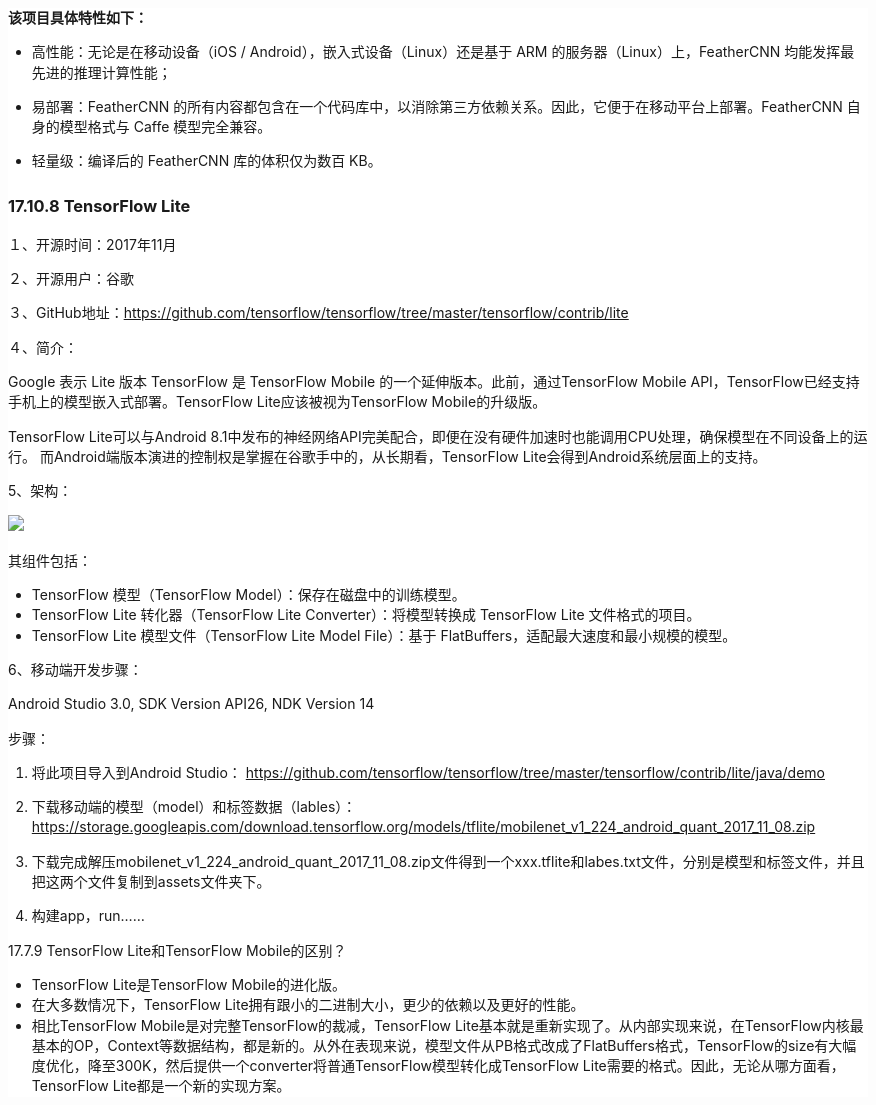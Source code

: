 **该项目具体特性如下：**

- 高性能：无论是在移动设备（iOS / Android），嵌入式设备（Linux）还是基于 ARM 的服务器（Linux）上，FeatherCNN 均能发挥最先进的推理计算性能；

- 易部署：FeatherCNN 的所有内容都包含在一个代码库中，以消除第三方依赖关系。因此，它便于在移动平台上部署。FeatherCNN 自身的模型格式与 Caffe 模型完全兼容。

- 轻量级：编译后的 FeatherCNN 库的体积仅为数百 KB。


### 17.10.8 TensorFlow Lite

１、开源时间：2017年11月　　　

２、开源用户：谷歌　　　

３、GitHub地址：https://github.com/tensorflow/tensorflow/tree/master/tensorflow/contrib/lite

４、简介：

Google 表示 Lite 版本 TensorFlow 是 TensorFlow Mobile 的一个延伸版本。此前，通过TensorFlow Mobile API，TensorFlow已经支持手机上的模型嵌入式部署。TensorFlow Lite应该被视为TensorFlow Mobile的升级版。

TensorFlow Lite可以与Android 8.1中发布的神经网络API完美配合，即便在没有硬件加速时也能调用CPU处理，确保模型在不同设备上的运行。 而Android端版本演进的控制权是掌握在谷歌手中的，从长期看，TensorFlow Lite会得到Android系统层面上的支持。

5、架构：

![](https://cdn.jsdelivr.net/gh/makaspacex/PictureZone@main/libs/dlwarm/img/ch17/tflite_artc.JPEG)

其组件包括：

- TensorFlow 模型（TensorFlow Model）：保存在磁盘中的训练模型。
- TensorFlow Lite 转化器（TensorFlow Lite Converter）：将模型转换成 TensorFlow Lite 文件格式的项目。
- TensorFlow Lite 模型文件（TensorFlow Lite Model File）：基于 FlatBuffers，适配最大速度和最小规模的模型。



6、移动端开发步骤：

Android Studio 3.0, SDK Version API26, NDK Version 14

步骤：
1. 将此项目导入到Android Studio：
https://github.com/tensorflow/tensorflow/tree/master/tensorflow/contrib/lite/java/demo

2. 下载移动端的模型（model）和标签数据（lables）：
https://storage.googleapis.com/download.tensorflow.org/models/tflite/mobilenet_v1_224_android_quant_2017_11_08.zip

3. 下载完成解压mobilenet_v1_224_android_quant_2017_11_08.zip文件得到一个xxx.tflite和labes.txt文件，分别是模型和标签文件，并且把这两个文件复制到assets文件夹下。

4. 构建app，run……


17.7.9 TensorFlow Lite和TensorFlow Mobile的区别？

- TensorFlow Lite是TensorFlow Mobile的进化版。
- 在大多数情况下，TensorFlow Lite拥有跟小的二进制大小，更少的依赖以及更好的性能。
- 相比TensorFlow Mobile是对完整TensorFlow的裁减，TensorFlow Lite基本就是重新实现了。从内部实现来说，在TensorFlow内核最基本的OP，Context等数据结构，都是新的。从外在表现来说，模型文件从PB格式改成了FlatBuffers格式，TensorFlow的size有大幅度优化，降至300K，然后提供一个converter将普通TensorFlow模型转化成TensorFlow Lite需要的格式。因此，无论从哪方面看，TensorFlow Lite都是一个新的实现方案。
